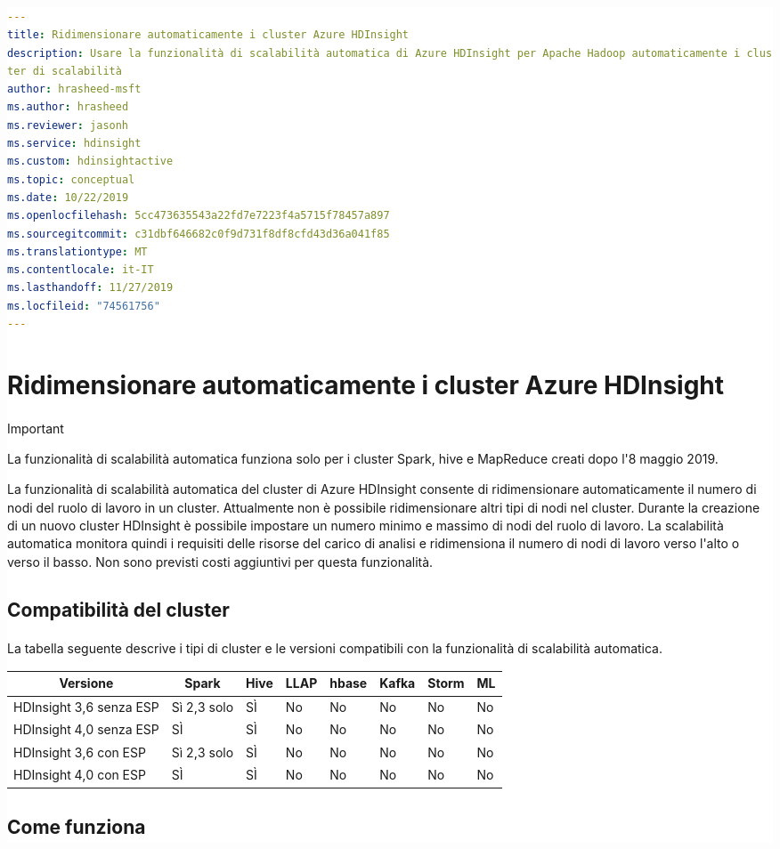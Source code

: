 ```yaml
---
title: Ridimensionare automaticamente i cluster Azure HDInsight
description: Usare la funzionalità di scalabilità automatica di Azure HDInsight per Apache Hadoop automaticamente i cluster di scalabilità
author: hrasheed-msft
ms.author: hrasheed
ms.reviewer: jasonh
ms.service: hdinsight
ms.custom: hdinsightactive
ms.topic: conceptual
ms.date: 10/22/2019
ms.openlocfilehash: 5cc473635543a22fd7e7223f4a5715f78457a897
ms.sourcegitcommit: c31dbf646682c0f9d731f8df8cfd43d36a041f85
ms.translationtype: MT
ms.contentlocale: it-IT
ms.lasthandoff: 11/27/2019
ms.locfileid: "74561756"
---
```

# <a name="automatically-scale-azure-hdinsight-clusters"></a>Ridimensionare automaticamente i cluster Azure HDInsight

> [!Important]
> La funzionalità di scalabilità automatica funziona solo per i cluster Spark, hive e MapReduce creati dopo l'8 maggio 2019. 

La funzionalità di scalabilità automatica del cluster di Azure HDInsight consente di ridimensionare automaticamente il numero di nodi del ruolo di lavoro in un cluster. Attualmente non è possibile ridimensionare altri tipi di nodi nel cluster.  Durante la creazione di un nuovo cluster HDInsight è possibile impostare un numero minimo e massimo di nodi del ruolo di lavoro. La scalabilità automatica monitora quindi i requisiti delle risorse del carico di analisi e ridimensiona il numero di nodi di lavoro verso l'alto o verso il basso. Non sono previsti costi aggiuntivi per questa funzionalità.

## <a name="cluster-compatibility"></a>Compatibilità del cluster

La tabella seguente descrive i tipi di cluster e le versioni compatibili con la funzionalità di scalabilità automatica.

| Versione | Spark | Hive | LLAP | hbase | Kafka | Storm | ML |
|---|---|---|---|---|---|---|---|
| HDInsight 3,6 senza ESP | Sì 2,3 solo| SÌ | No | No | No | No | No |
| HDInsight 4,0 senza ESP | SÌ | SÌ | No | No | No | No | No |
| HDInsight 3,6 con ESP | Sì 2,3 solo | SÌ | No | No | No | No | No |
| HDInsight 4,0 con ESP | SÌ | SÌ | No | No | No | No | No |

## <a name="how-it-works"></a>Come funziona
